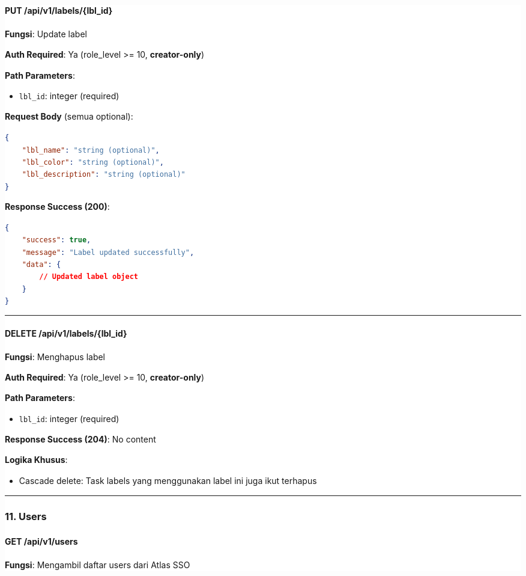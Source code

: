 
#### PUT /api/v1/labels/{lbl_id}

**Fungsi**: Update label

**Auth Required**: Ya (role_level >= 10, **creator-only**)

**Path Parameters**:

-   `lbl_id`: integer (required)

**Request Body** (semua optional):

```json
{
    "lbl_name": "string (optional)",
    "lbl_color": "string (optional)",
    "lbl_description": "string (optional)"
}
```

**Response Success (200)**:

```json
{
    "success": true,
    "message": "Label updated successfully",
    "data": {
        // Updated label object
    }
}
```

---

#### DELETE /api/v1/labels/{lbl_id}

**Fungsi**: Menghapus label

**Auth Required**: Ya (role_level >= 10, **creator-only**)

**Path Parameters**:

-   `lbl_id`: integer (required)

**Response Success (204)**:
No content

**Logika Khusus**:

-   Cascade delete: Task labels yang menggunakan label ini juga ikut terhapus

---

### 11. Users

#### GET /api/v1/users

**Fungsi**: Mengambil daftar users dari Atlas SSO
